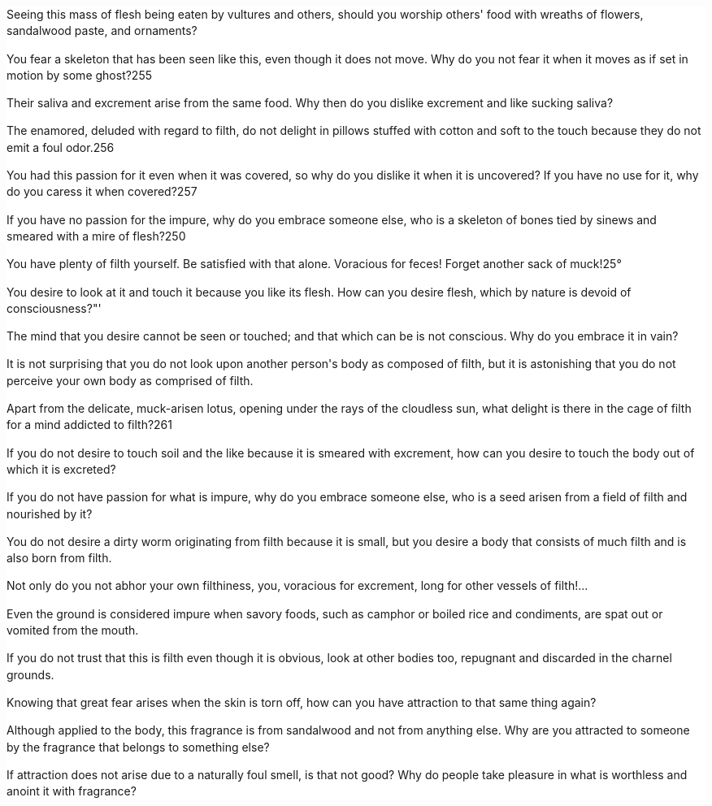 Seeing this mass of flesh being eaten by vultures and others, should you worship others' food with wreaths of flowers, sandalwood paste, and ornaments?

You fear a skeleton that has been seen like this, even though it does not move. Why do you not fear it when it moves as if set in motion by some ghost?255

Their saliva and excrement arise from the same food. Why then do you dislike excrement and like sucking saliva?

The enamored, deluded with regard to filth, do not delight in pillows stuffed with cotton and soft to the touch because they do not emit a foul odor.256

You had this passion for it even when it was covered, so why do you dislike it when it is uncovered? If you have no use for it, why do you caress it when covered?257

If you have no passion for the impure, why do you embrace someone else, who is a skeleton of bones tied by sinews and smeared with a mire of flesh?250

You have plenty of filth yourself. Be satisfied with that alone. Voracious for feces! Forget another sack of muck!25°

You desire to look at it and touch it because you like its flesh. How can you desire flesh, which by nature is devoid of consciousness?"'

The mind that you desire cannot be seen or touched; and that which can be is not conscious. Why do you embrace it in vain?

It is not surprising that you do not look upon another person's body as composed of filth, but it is astonishing that you do not perceive your own body as comprised of filth.

Apart from the delicate, muck-arisen lotus, opening under the rays of the cloudless sun, what delight is there in the cage of filth for a mind addicted to filth?261

If you do not desire to touch soil and the like because it is smeared with excrement, how can you desire to touch the body out of which it is excreted?

If you do not have passion for what is impure, why do you embrace someone else, who is a seed arisen from a field of filth and nourished by it?

You do not desire a dirty worm originating from filth because it is small, but you desire a body that consists of much filth and is also born from filth.

Not only do you not abhor your own filthiness, you, voracious for excrement, long for other vessels of filth!...

Even the ground is considered impure when savory foods, such as camphor or boiled rice and condiments, are spat out or vomited from the mouth.

If you do not trust that this is filth even though it is obvious, look at other bodies too, repugnant and discarded in the charnel grounds.

Knowing that great fear arises when the skin is torn off, how can you have attraction to that same thing again?

Although applied to the body, this fragrance is from sandalwood and not from anything else. Why are you attracted to someone by the fragrance that belongs to something else?

If attraction does not arise due to a naturally foul smell, is that not good? Why do people take pleasure in what is worthless and anoint it with fragrance?
